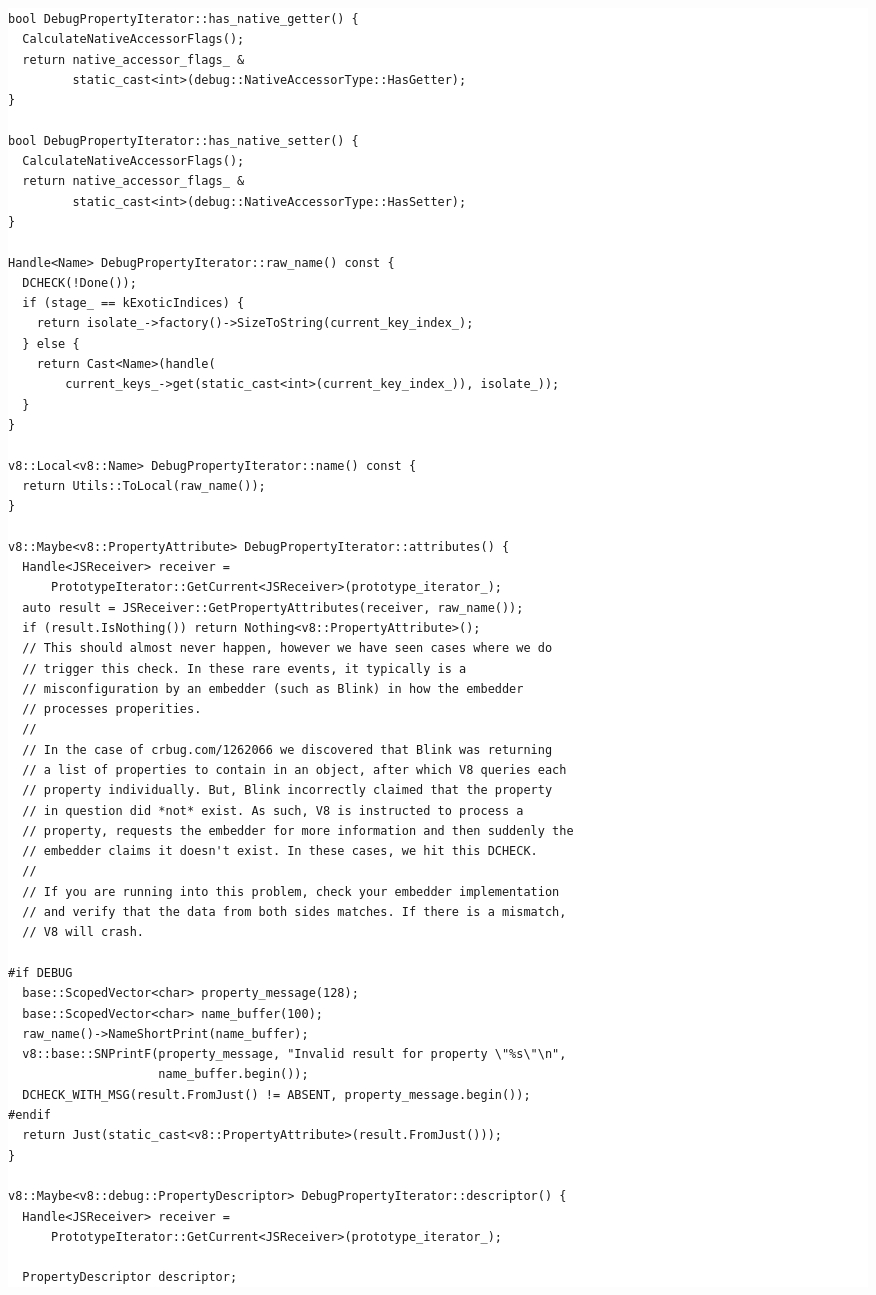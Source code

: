 ```
bool DebugPropertyIterator::has_native_getter() {
  CalculateNativeAccessorFlags();
  return native_accessor_flags_ &
         static_cast<int>(debug::NativeAccessorType::HasGetter);
}

bool DebugPropertyIterator::has_native_setter() {
  CalculateNativeAccessorFlags();
  return native_accessor_flags_ &
         static_cast<int>(debug::NativeAccessorType::HasSetter);
}

Handle<Name> DebugPropertyIterator::raw_name() const {
  DCHECK(!Done());
  if (stage_ == kExoticIndices) {
    return isolate_->factory()->SizeToString(current_key_index_);
  } else {
    return Cast<Name>(handle(
        current_keys_->get(static_cast<int>(current_key_index_)), isolate_));
  }
}

v8::Local<v8::Name> DebugPropertyIterator::name() const {
  return Utils::ToLocal(raw_name());
}

v8::Maybe<v8::PropertyAttribute> DebugPropertyIterator::attributes() {
  Handle<JSReceiver> receiver =
      PrototypeIterator::GetCurrent<JSReceiver>(prototype_iterator_);
  auto result = JSReceiver::GetPropertyAttributes(receiver, raw_name());
  if (result.IsNothing()) return Nothing<v8::PropertyAttribute>();
  // This should almost never happen, however we have seen cases where we do
  // trigger this check. In these rare events, it typically is a
  // misconfiguration by an embedder (such as Blink) in how the embedder
  // processes properities.
  //
  // In the case of crbug.com/1262066 we discovered that Blink was returning
  // a list of properties to contain in an object, after which V8 queries each
  // property individually. But, Blink incorrectly claimed that the property
  // in question did *not* exist. As such, V8 is instructed to process a
  // property, requests the embedder for more information and then suddenly the
  // embedder claims it doesn't exist. In these cases, we hit this DCHECK.
  //
  // If you are running into this problem, check your embedder implementation
  // and verify that the data from both sides matches. If there is a mismatch,
  // V8 will crash.

#if DEBUG
  base::ScopedVector<char> property_message(128);
  base::ScopedVector<char> name_buffer(100);
  raw_name()->NameShortPrint(name_buffer);
  v8::base::SNPrintF(property_message, "Invalid result for property \"%s\"\n",
                     name_buffer.begin());
  DCHECK_WITH_MSG(result.FromJust() != ABSENT, property_message.begin());
#endif
  return Just(static_cast<v8::PropertyAttribute>(result.FromJust()));
}

v8::Maybe<v8::debug::PropertyDescriptor> DebugPropertyIterator::descriptor() {
  Handle<JSReceiver> receiver =
      PrototypeIterator::GetCurrent<JSReceiver>(prototype_iterator_);

  PropertyDescriptor descriptor;
```